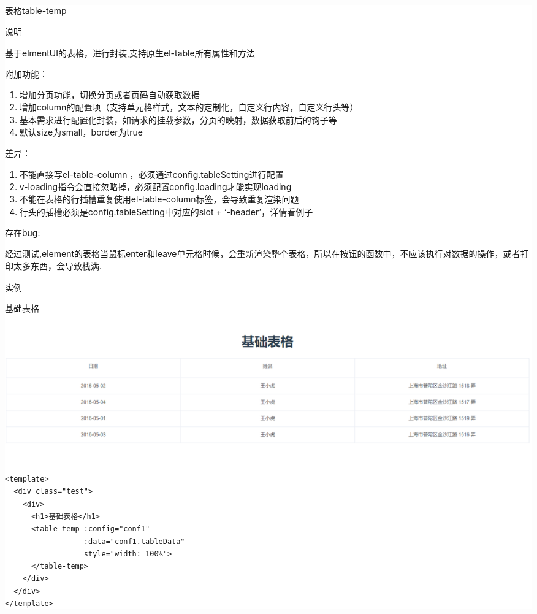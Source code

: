 表格table-temp

说明

基于elmentUI的表格，进行封装,支持原生el-table所有属性和方法

附加功能：

1. 增加分页功能，切换分页或者页码自动获取数据
2. 增加column的配置项（支持单元格样式，文本的定制化，自定义行内容，自定义行头等）
3. 基本需求进行配置化封装，如请求的挂载参数，分页的映射，数据获取前后的钩子等
4. 默认size为small，border为true



差异： 

1. 不能直接写el-table-column ，必须通过config.tableSetting进行配置
2. v-loading指令会直接忽略掉，必须配置config.loading才能实现loading
3. 不能在表格的行插槽重复使用el-table-column标签，会导致重复渲染问题
4. 行头的插槽必须是config.tableSetting中对应的slot + ‘-header’，详情看例子



存在bug:

经过测试,element的表格当鼠标enter和leave单元格时候，会重新渲染整个表格，所以在按钮的函数中，不应该执行对数据的操作，或者打印太多东西，会导致栈满.



实例



基础表格

![基础表格](https://github.com/yezi12138/table-temp/blob/master/md-img/1556187056391.png)

    <template>
      <div class="test">
        <div>
          <h1>基础表格</h1>
          <table-temp :config="conf1"
                      :data="conf1.tableData"
                      style="width: 100%">
          </table-temp>
        </div>
      </div>
    </template>
    
